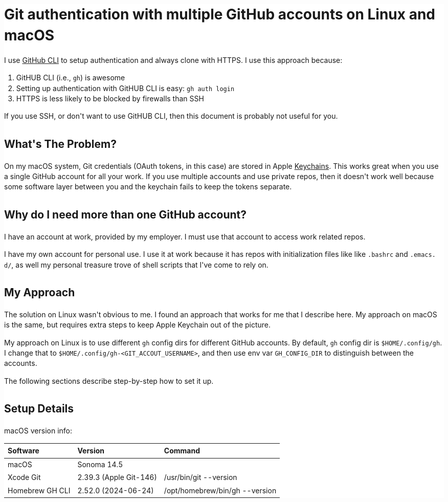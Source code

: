 # Git authentication with multiple GitHub accounts on Linux and macOS

I use [GitHub CLI](https://cli.github.com/manual/) to setup authentication and
always clone with HTTPS.  I use this approach because:

1. GitHUB CLI (i.e., `gh`) is awesome
2. Setting up authentication with GitHUB CLI is easy: `gh auth login`
3. HTTPS is less likely to be blocked by firewalls than SSH

If you use SSH, or don't want to use GitHUB CLI, then this document is probably
not useful for you.

## What's The Problem?

On my macOS system, Git credentials (OAuth tokens, in this case) are stored in
Apple [Keychains](https://en.wikipedia.org/wiki/Keychain_(software)).  This
works great when you use a single GitHub account for all your work.  If you use
multiple accounts and use private repos, then it doesn't work well because some
software layer between you and the keychain fails to keep the tokens separate.

## Why do I need more than one GitHub account?

I have an account at work, provided by my employer.  I must use that account to
access work related repos.

I have my own account for personal use.  I use it at work because it has repos
with initialization files like like `.bashrc` and `.emacs.d/`, as well my
personal treasure trove of shell scripts that I've come to rely on.

## My Approach

The solution on Linux wasn't obvious to me.  I found an approach that works for
me that I describe here.  My approach on macOS is the same, but requires extra
steps to keep Apple Keychain out of the picture.

My approach on Linux is to use different `gh` config dirs for different GitHub
accounts.  By default, `gh` config dir is `$HOME/.config/gh`.  I change that to
`$HOME/.config/gh-<GIT_ACCOUT_USERNAME>`, and then use env var `GH_CONFIG_DIR`
to distinguish between the accounts.

The following sections describe step-by-step how to set it up.

## Setup Details

macOS version info:

| Software        | Version                | Command                        |
|:----------------|:-----------------------|:-------------------------------|
| macOS           | Sonoma 14.5            |                                |
| Xcode Git       | 2.39.3 (Apple Git-146) | /usr/bin/git --version         |
| Homebrew GH CLI | 2.52.0 (2024-06-24)    | /opt/homebrew/bin/gh --version |
